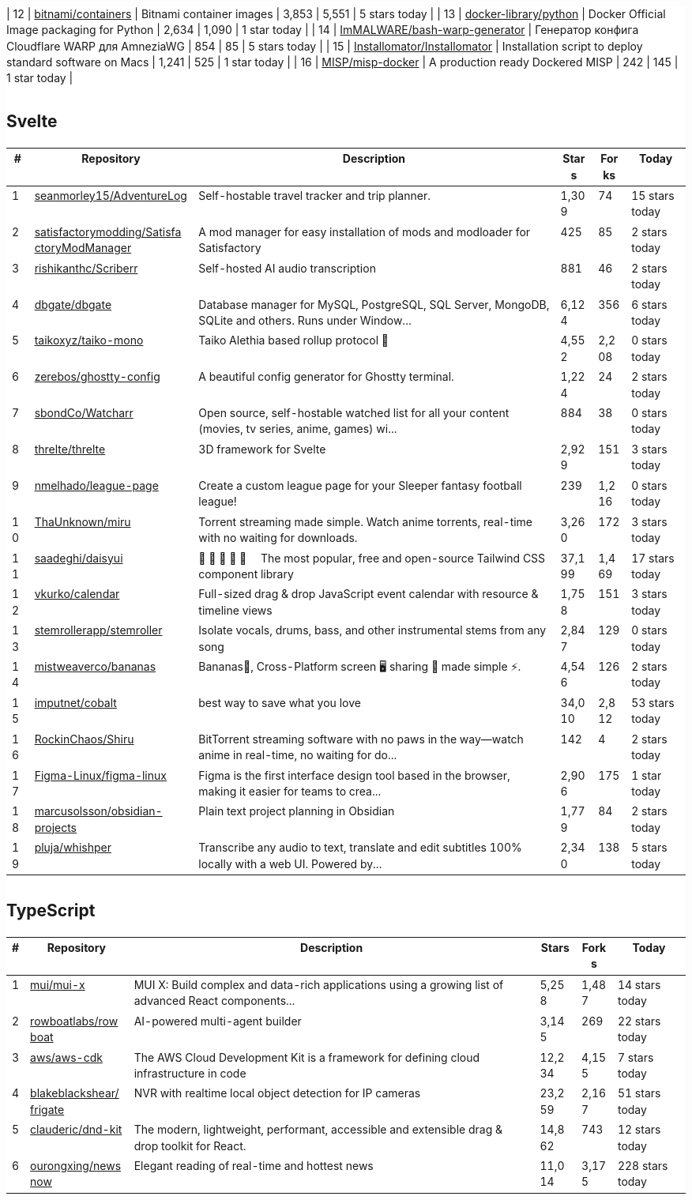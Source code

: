 | 12 | [bitnami/containers](https://github.com/bitnami/containers) | Bitnami container images | 3,853 | 5,551 | 5 stars today |
| 13 | [docker-library/python](https://github.com/docker-library/python) | Docker Official Image packaging for Python | 2,634 | 1,090 | 1 star today |
| 14 | [ImMALWARE/bash-warp-generator](https://github.com/ImMALWARE/bash-warp-generator) | Генератор конфига Cloudflare WARP для AmneziaWG | 854 | 85 | 5 stars today |
| 15 | [Installomator/Installomator](https://github.com/Installomator/Installomator) | Installation script to deploy standard software on Macs | 1,241 | 525 | 1 star today |
| 16 | [MISP/misp-docker](https://github.com/MISP/misp-docker) | A production ready Dockered MISP | 242 | 145 | 1 star today |


## Svelte

| # | Repository | Description | Stars | Forks | Today |
| --- | --- | --- | --- | --- | --- |
| 1 | [seanmorley15/AdventureLog](https://github.com/seanmorley15/AdventureLog) | Self-hostable travel tracker and trip planner. | 1,309 | 74 | 15 stars today |
| 2 | [satisfactorymodding/SatisfactoryModManager](https://github.com/satisfactorymodding/SatisfactoryModManager) | A mod manager for easy installation of mods and modloader for Satisfactory | 425 | 85 | 2 stars today |
| 3 | [rishikanthc/Scriberr](https://github.com/rishikanthc/Scriberr) | Self-hosted AI audio transcription | 881 | 46 | 2 stars today |
| 4 | [dbgate/dbgate](https://github.com/dbgate/dbgate) | Database manager for MySQL, PostgreSQL, SQL Server, MongoDB, SQLite and others. Runs under Window... | 6,124 | 356 | 6 stars today |
| 5 | [taikoxyz/taiko-mono](https://github.com/taikoxyz/taiko-mono) | Taiko Alethia based rollup protocol 🥁 | 4,552 | 2,208 | 0 stars today |
| 6 | [zerebos/ghostty-config](https://github.com/zerebos/ghostty-config) | A beautiful config generator for Ghostty terminal. | 1,224 | 24 | 2 stars today |
| 7 | [sbondCo/Watcharr](https://github.com/sbondCo/Watcharr) | Open source, self-hostable watched list for all your content (movies, tv series, anime, games) wi... | 884 | 38 | 0 stars today |
| 8 | [threlte/threlte](https://github.com/threlte/threlte) | 3D framework for Svelte | 2,929 | 151 | 3 stars today |
| 9 | [nmelhado/league-page](https://github.com/nmelhado/league-page) | Create a custom league page for your Sleeper fantasy football league! | 239 | 1,216 | 0 stars today |
| 10 | [ThaUnknown/miru](https://github.com/ThaUnknown/miru) | Torrent streaming made simple. Watch anime torrents, real-time with no waiting for downloads. | 3,260 | 172 | 3 stars today |
| 11 | [saadeghi/daisyui](https://github.com/saadeghi/daisyui) | 🌼 🌼 🌼 🌼 🌼  The most popular, free and open-source Tailwind CSS component library | 37,199 | 1,469 | 17 stars today |
| 12 | [vkurko/calendar](https://github.com/vkurko/calendar) | Full-sized drag & drop JavaScript event calendar with resource & timeline views | 1,758 | 151 | 3 stars today |
| 13 | [stemrollerapp/stemroller](https://github.com/stemrollerapp/stemroller) | Isolate vocals, drums, bass, and other instrumental stems from any song | 2,847 | 129 | 0 stars today |
| 14 | [mistweaverco/bananas](https://github.com/mistweaverco/bananas) | Bananas🍌, Cross-Platform screen 🖥️ sharing 📡 made simple ⚡. | 4,546 | 126 | 2 stars today |
| 15 | [imputnet/cobalt](https://github.com/imputnet/cobalt) | best way to save what you love | 34,010 | 2,812 | 53 stars today |
| 16 | [RockinChaos/Shiru](https://github.com/RockinChaos/Shiru) | BitTorrent streaming software with no paws in the way—watch anime in real-time, no waiting for do... | 142 | 4 | 2 stars today |
| 17 | [Figma-Linux/figma-linux](https://github.com/Figma-Linux/figma-linux) | Figma is the first interface design tool based in the browser, making it easier for teams to crea... | 2,906 | 175 | 1 star today |
| 18 | [marcusolsson/obsidian-projects](https://github.com/marcusolsson/obsidian-projects) | Plain text project planning in Obsidian | 1,779 | 84 | 2 stars today |
| 19 | [pluja/whishper](https://github.com/pluja/whishper) | Transcribe any audio to text, translate and edit subtitles 100% locally with a web UI. Powered by... | 2,340 | 138 | 5 stars today |


## TypeScript

| # | Repository | Description | Stars | Forks | Today |
| --- | --- | --- | --- | --- | --- |
| 1 | [mui/mui-x](https://github.com/mui/mui-x) | MUI X: Build complex and data-rich applications using a growing list of advanced React components... | 5,258 | 1,487 | 14 stars today |
| 2 | [rowboatlabs/rowboat](https://github.com/rowboatlabs/rowboat) | AI-powered multi-agent builder | 3,145 | 269 | 22 stars today |
| 3 | [aws/aws-cdk](https://github.com/aws/aws-cdk) | The AWS Cloud Development Kit is a framework for defining cloud infrastructure in code | 12,234 | 4,155 | 7 stars today |
| 4 | [blakeblackshear/frigate](https://github.com/blakeblackshear/frigate) | NVR with realtime local object detection for IP cameras | 23,259 | 2,167 | 51 stars today |
| 5 | [clauderic/dnd-kit](https://github.com/clauderic/dnd-kit) | The modern, lightweight, performant, accessible and extensible drag & drop toolkit for React. | 14,862 | 743 | 12 stars today |
| 6 | [ourongxing/newsnow](https://github.com/ourongxing/newsnow) | Elegant reading of real-time and hottest news | 11,014 | 3,175 | 228 stars today |